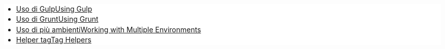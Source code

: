 * [<span data-ttu-id="b08ef-255">Uso di Gulp</span><span class="sxs-lookup"><span data-stu-id="b08ef-255">Using Gulp</span></span>](xref:client-side/using-gulp)
* [<span data-ttu-id="b08ef-256">Uso di Grunt</span><span class="sxs-lookup"><span data-stu-id="b08ef-256">Using Grunt</span></span>](xref:client-side/using-grunt)
* [<span data-ttu-id="b08ef-257">Uso di più ambienti</span><span class="sxs-lookup"><span data-stu-id="b08ef-257">Working with Multiple Environments</span></span>](xref:fundamentals/environments)
* [<span data-ttu-id="b08ef-258">Helper tag</span><span class="sxs-lookup"><span data-stu-id="b08ef-258">Tag Helpers</span></span>](xref:mvc/views/tag-helpers/intro)
